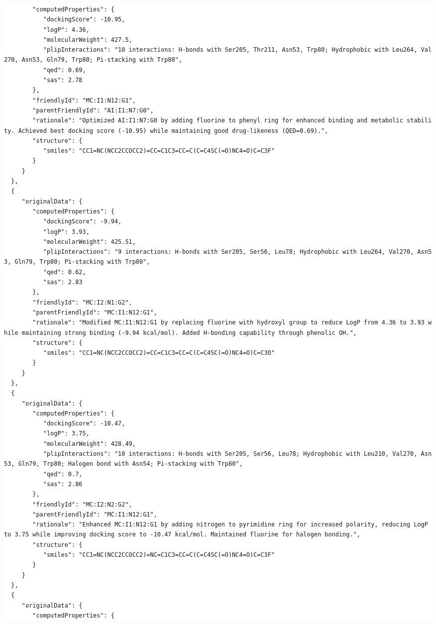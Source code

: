             "computedProperties": {
               "dockingScore": -10.95,
               "logP": 4.36,
               "molecularWeight": 427.5,
               "plipInteractions": "10 interactions: H-bonds with Ser205, Thr211, Asn53, Trp80; Hydrophobic with Leu264, Val270, Asn53, Gln79, Trp80; Pi-stacking with Trp80",
               "qed": 0.69,
               "sas": 2.78
            },
            "friendlyId": "MC:I1:N12:G1",
            "parentFriendlyId": "AI:I1:N7:G0",
            "rationale": "Optimized AI:I1:N7:G0 by adding fluorine to phenyl ring for enhanced binding and metabolic stability. Achieved best docking score (-10.95) while maintaining good drug-likeness (QED=0.69).",
            "structure": {
               "smiles": "CC1=NC(NCC2CCOCC2)=CC=C1C3=CC=C(C=C4SC(=O)NC4=O)C=C3F"
            }
         }
      },
      {
         "originalData": {
            "computedProperties": {
               "dockingScore": -9.94,
               "logP": 3.93,
               "molecularWeight": 425.51,
               "plipInteractions": "9 interactions: H-bonds with Ser205, Ser56, Leu78; Hydrophobic with Leu264, Val270, Asn53, Gln79, Trp80; Pi-stacking with Trp80",
               "qed": 0.62,
               "sas": 2.83
            },
            "friendlyId": "MC:I2:N1:G2",
            "parentFriendlyId": "MC:I1:N12:G1",
            "rationale": "Modified MC:I1:N12:G1 by replacing fluorine with hydroxyl group to reduce LogP from 4.36 to 3.93 while maintaining strong binding (-9.94 kcal/mol). Added H-bonding capability through phenolic OH.",
            "structure": {
               "smiles": "CC1=NC(NCC2CCOCC2)=CC=C1C3=CC=C(C=C4SC(=O)NC4=O)C=C3O"
            }
         }
      },
      {
         "originalData": {
            "computedProperties": {
               "dockingScore": -10.47,
               "logP": 3.75,
               "molecularWeight": 428.49,
               "plipInteractions": "10 interactions: H-bonds with Ser205, Ser56, Leu78; Hydrophobic with Leu210, Val270, Asn53, Gln79, Trp80; Halogen bond with Asn54; Pi-stacking with Trp80",
               "qed": 0.7,
               "sas": 2.86
            },
            "friendlyId": "MC:I2:N2:G2",
            "parentFriendlyId": "MC:I1:N12:G1",
            "rationale": "Enhanced MC:I1:N12:G1 by adding nitrogen to pyrimidine ring for increased polarity, reducing LogP to 3.75 while improving docking score to -10.47 kcal/mol. Maintained fluorine for halogen bonding.",
            "structure": {
               "smiles": "CC1=NC(NCC2CCOCC2)=NC=C1C3=CC=C(C=C4SC(=O)NC4=O)C=C3F"
            }
         }
      },
      {
         "originalData": {
            "computedProperties": {